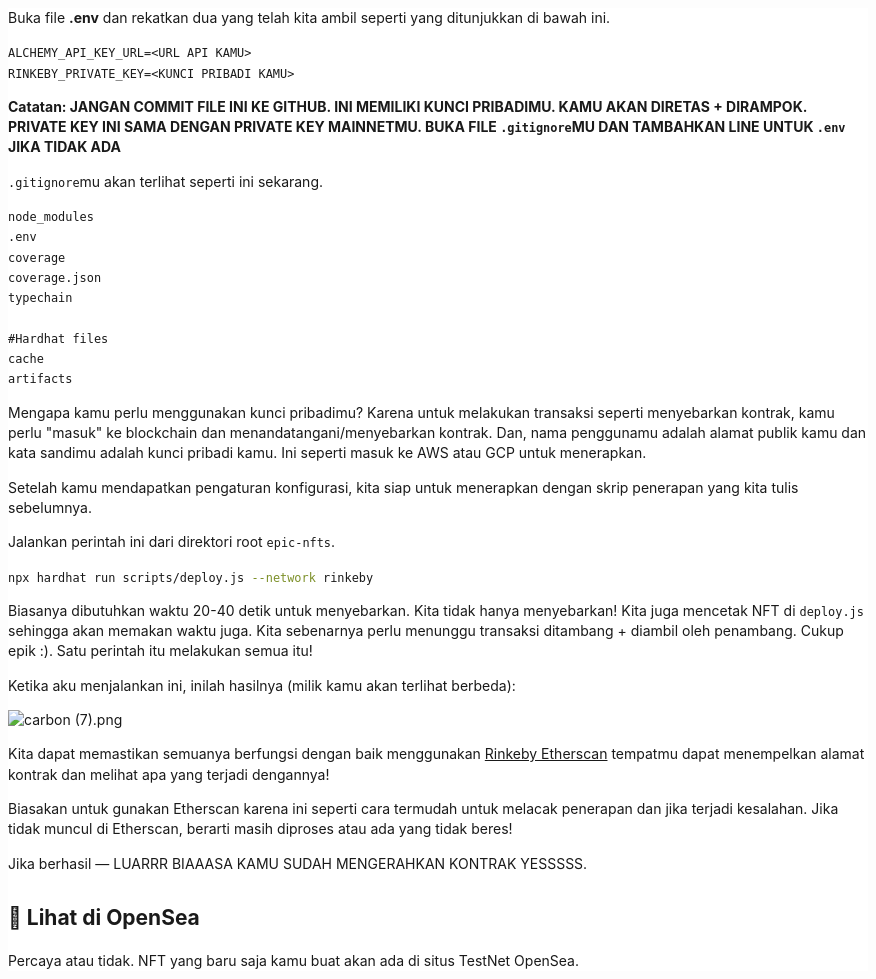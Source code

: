 Buka file **.env** dan rekatkan dua yang telah kita ambil seperti yang ditunjukkan di bawah ini.
```
ALCHEMY_API_KEY_URL=<URL API KAMU>
RINKEBY_PRIVATE_KEY=<KUNCI PRIBADI KAMU>
```

**Catatan: JANGAN COMMIT FILE INI KE GITHUB. INI MEMILIKI KUNCI PRIBADIMU. KAMU AKAN DIRETAS + DIRAMPOK. PRIVATE KEY INI SAMA DENGAN PRIVATE KEY MAINNETMU.
BUKA FILE `.gitignore`MU DAN TAMBAHKAN LINE UNTUK `.env` JIKA TIDAK ADA**

`.gitignore`mu akan terlihat seperti ini sekarang.
```
node_modules
.env
coverage
coverage.json
typechain

#Hardhat files
cache
artifacts
```

Mengapa kamu perlu menggunakan kunci pribadimu? Karena untuk melakukan transaksi seperti menyebarkan kontrak, kamu perlu "masuk" ke blockchain dan menandatangani/menyebarkan kontrak. Dan, nama penggunamu adalah alamat publik kamu dan kata sandimu adalah kunci pribadi kamu. Ini seperti masuk ke AWS atau GCP untuk menerapkan.

Setelah kamu mendapatkan pengaturan konfigurasi, kita siap untuk menerapkan dengan skrip penerapan yang kita tulis sebelumnya.

Jalankan perintah ini dari direktori root `epic-nfts`.

```bash
npx hardhat run scripts/deploy.js --network rinkeby
```

Biasanya dibutuhkan waktu 20-40 detik untuk menyebarkan. Kita tidak hanya menyebarkan! Kita juga mencetak NFT di `deploy.js` sehingga akan memakan waktu juga. Kita sebenarnya perlu menunggu transaksi ditambang + diambil oleh penambang. Cukup epik :). Satu perintah itu melakukan semua itu!

Ketika aku menjalankan ini, inilah hasilnya (milik kamu akan terlihat berbeda):

![carbon (7).png](https://i.imgur.com/nLSX6PM.png)

Kita dapat memastikan semuanya berfungsi dengan baik menggunakan [Rinkeby Etherscan](https://rinkeby.etherscan.io/) tempatmu dapat menempelkan alamat kontrak dan melihat apa yang terjadi dengannya!

Biasakan untuk gunakan Etherscan karena ini seperti cara termudah untuk melacak penerapan dan jika terjadi kesalahan. Jika tidak muncul di Etherscan, berarti masih diproses atau ada yang tidak beres!

Jika berhasil — LUARRR BIAAASA KAMU SUDAH MENGERAHKAN KONTRAK YESSSSS.

## 🌊 Lihat di OpenSea

Percaya atau tidak. NFT yang baru saja kamu buat akan ada di situs TestNet OpenSea.
